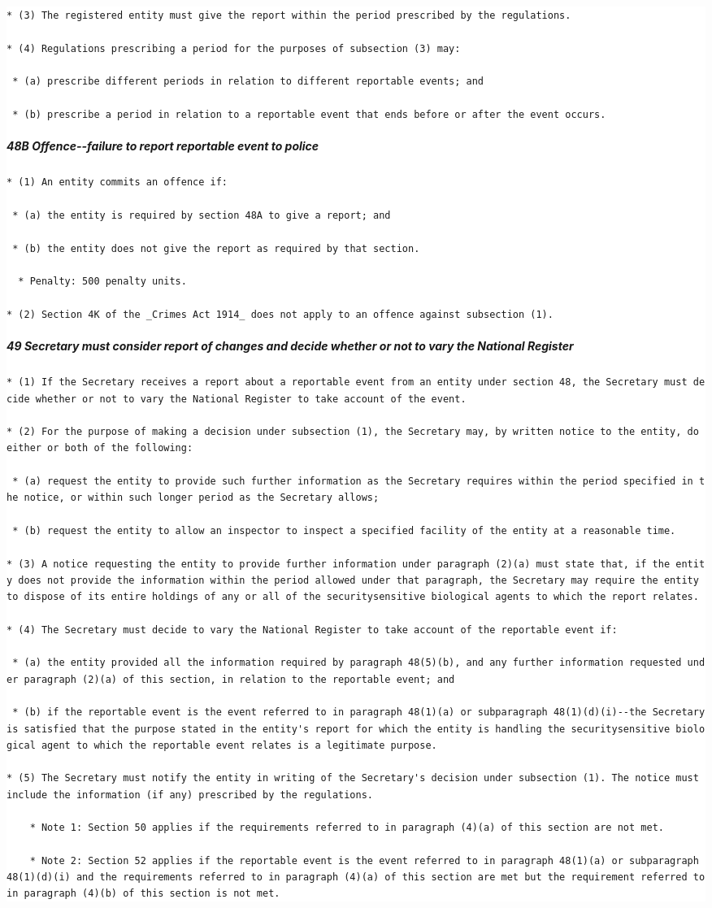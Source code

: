     * (3) The registered entity must give the report within the period prescribed by the regulations.

    * (4) Regulations prescribing a period for the purposes of subsection (3) may:

     * (a) prescribe different periods in relation to different reportable events; and

     * (b) prescribe a period in relation to a reportable event that ends before or after the event occurs.

##### 48B  Offence--failure to report reportable event to police

    * (1) An entity commits an offence if:

     * (a) the entity is required by section 48A to give a report; and

     * (b) the entity does not give the report as required by that section.

      * Penalty: 500 penalty units.

    * (2) Section 4K of the _Crimes Act 1914_ does not apply to an offence against subsection (1).

##### 49  Secretary must consider report of changes and decide whether or not to vary the National Register

    * (1) If the Secretary receives a report about a reportable event from an entity under section 48, the Secretary must decide whether or not to vary the National Register to take account of the event.

    * (2) For the purpose of making a decision under subsection (1), the Secretary may, by written notice to the entity, do either or both of the following:

     * (a) request the entity to provide such further information as the Secretary requires within the period specified in the notice, or within such longer period as the Secretary allows;

     * (b) request the entity to allow an inspector to inspect a specified facility of the entity at a reasonable time.

    * (3) A notice requesting the entity to provide further information under paragraph (2)(a) must state that, if the entity does not provide the information within the period allowed under that paragraph, the Secretary may require the entity to dispose of its entire holdings of any or all of the securitysensitive biological agents to which the report relates.

    * (4) The Secretary must decide to vary the National Register to take account of the reportable event if:

     * (a) the entity provided all the information required by paragraph 48(5)(b), and any further information requested under paragraph (2)(a) of this section, in relation to the reportable event; and

     * (b) if the reportable event is the event referred to in paragraph 48(1)(a) or subparagraph 48(1)(d)(i)--the Secretary is satisfied that the purpose stated in the entity's report for which the entity is handling the securitysensitive biological agent to which the reportable event relates is a legitimate purpose.

    * (5) The Secretary must notify the entity in writing of the Secretary's decision under subsection (1). The notice must include the information (if any) prescribed by the regulations.

        * Note 1: Section 50 applies if the requirements referred to in paragraph (4)(a) of this section are not met.

        * Note 2: Section 52 applies if the reportable event is the event referred to in paragraph 48(1)(a) or subparagraph 48(1)(d)(i) and the requirements referred to in paragraph (4)(a) of this section are met but the requirement referred to in paragraph (4)(b) of this section is not met.
